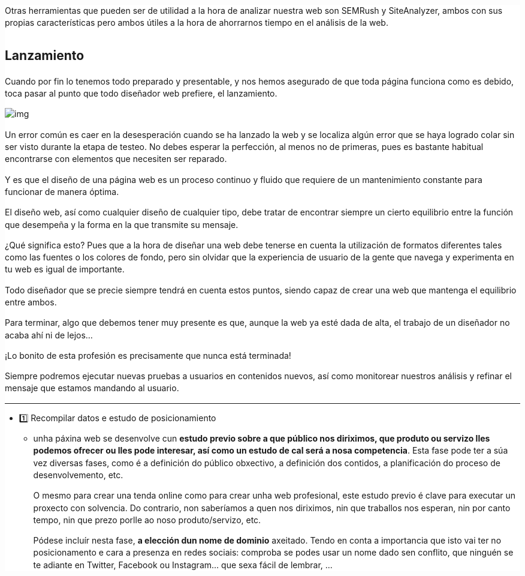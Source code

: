 Otras herramientas que pueden ser de utilidad a la hora de analizar nuestra web son SEMRush y SiteAnalyzer, ambos con sus propias características pero ambos útiles a la hora de ahorrarnos tiempo en el análisis de la web.

## **Lanzamiento** 

Cuando por fin lo tenemos todo preparado y presentable, y nos hemos asegurado de que toda página funciona como es debido, toca pasar al punto que todo diseñador web prefiere, el lanzamiento.

![img](https://cdn.marketerosagencia.com/wp-content/uploads/2020/02/10101736/Checklist-para-el-lanzamiento-de-sitios-web.jpg)

Un error común es caer en la desesperación cuando se ha lanzado la web y se localiza algún error que se haya logrado colar sin ser visto durante la etapa de testeo. No debes esperar la perfección, al menos no de primeras, pues es bastante habitual encontrarse con elementos que necesiten ser reparado.

Y es que el diseño de una página web es un proceso continuo y fluido que requiere de un mantenimiento constante para funcionar de manera óptima.

El diseño web, así como cualquier diseño de cualquier tipo, debe tratar de encontrar siempre un cierto equilibrio entre la función que desempeña y la forma en la que transmite su mensaje.

¿Qué significa esto? Pues que a la hora de diseñar una web debe tenerse en cuenta la utilización de formatos diferentes tales como las fuentes o los colores de fondo, pero sin olvidar que la experiencia de usuario de la gente que navega y experimenta en tu web es igual de importante.

Todo diseñador que se precie siempre tendrá en cuenta estos puntos, siendo capaz de crear una web que mantenga el equilibrio entre ambos.

Para terminar, algo que debemos tener muy presente es que, aunque la web ya esté dada de alta, el trabajo de un diseñador no acaba ahí ni de lejos…

¡Lo bonito de esta profesión es precisamente que nunca está terminada!

Siempre podremos ejecutar nuevas pruebas a usuarios en contenidos nuevos, así como monitorear nuestros análisis y refinar el mensaje que estamos mandando al usuario.



---



* :one: Recompilar datos e estudo de posicionamiento

  * unha páxina web se desenvolve cun **estudo previo sobre a que público nos diriximos, que produto ou servizo lles podemos ofrecer ou lles pode interesar, así como un estudo de cal será a nosa competencia**. Esta fase pode ter a súa vez diversas fases, como é a definición do público obxectivo, a definición dos contidos, a planificación do proceso de desenvolvemento, etc. 

    O mesmo para crear una tenda online como para crear unha web profesional, este estudo previo é clave para executar un proxecto con solvencia. Do contrario, non saberíamos a quen nos diriximos, nin que traballos nos esperan, nin por canto tempo, nin que prezo porlle ao noso produto/servizo, etc. 

    Pódese incluír nesta fase, **a elección dun nome de dominio** axeitado. Tendo en conta a importancia que isto vai ter no posicionamento e cara a presenza en redes sociais: comproba se podes usar un nome dado sen conflito, que ninguén se te adiante en Twitter, Facebook ou Instagram… que sexa fácil de lembrar, ...
